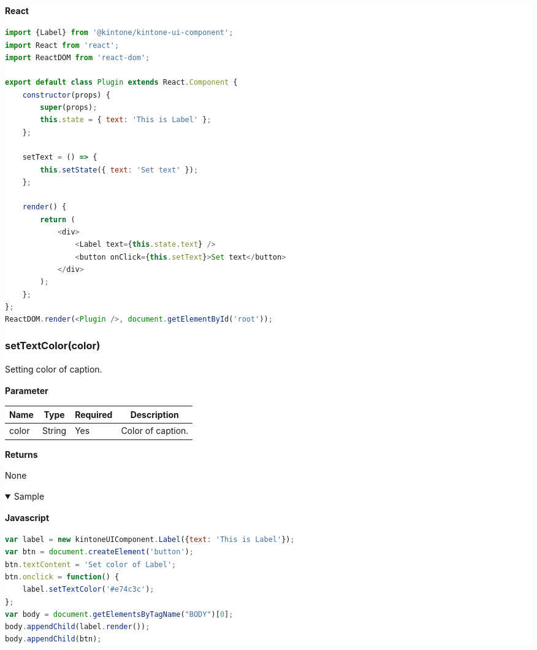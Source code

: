 **React**
```javascript
import {Label} from '@kintone/kintone-ui-component';
import React from 'react';
import ReactDOM from 'react-dom';

export default class Plugin extends React.Component {
    constructor(props) {
        super(props);
        this.state = { text: 'This is Label' };
    };

    setText = () => {
        this.setState({ text: 'Set text' });
    };
    
    render() {
        return (
            <div>
                <Label text={this.state.text} />
                <button onClick={this.setText}>Set text</button>
            </div>
        );
    };
};
ReactDOM.render(<Plugin />, document.getElementById('root'));
```
</details>

### setTextColor(color)
Setting color of caption.

**Parameter**

| Name| Type| Required| Description |
| --- | --- | --- | --- |
|color|String|Yes|Color of caption.|

**Returns**

None

<details class="tab-container" markdown="1" open>
<Summary>Sample</Summary>

**Javascript**
```javascript
var label = new kintoneUIComponent.Label({text: 'This is Label'});
var btn = document.createElement('button'); 
btn.textContent = 'Set color of Label';
btn.onclick = function() {
    label.setTextColor('#e74c3c');
};
var body = document.getElementsByTagName("BODY")[0];
body.appendChild(label.render());
body.appendChild(btn);
```
